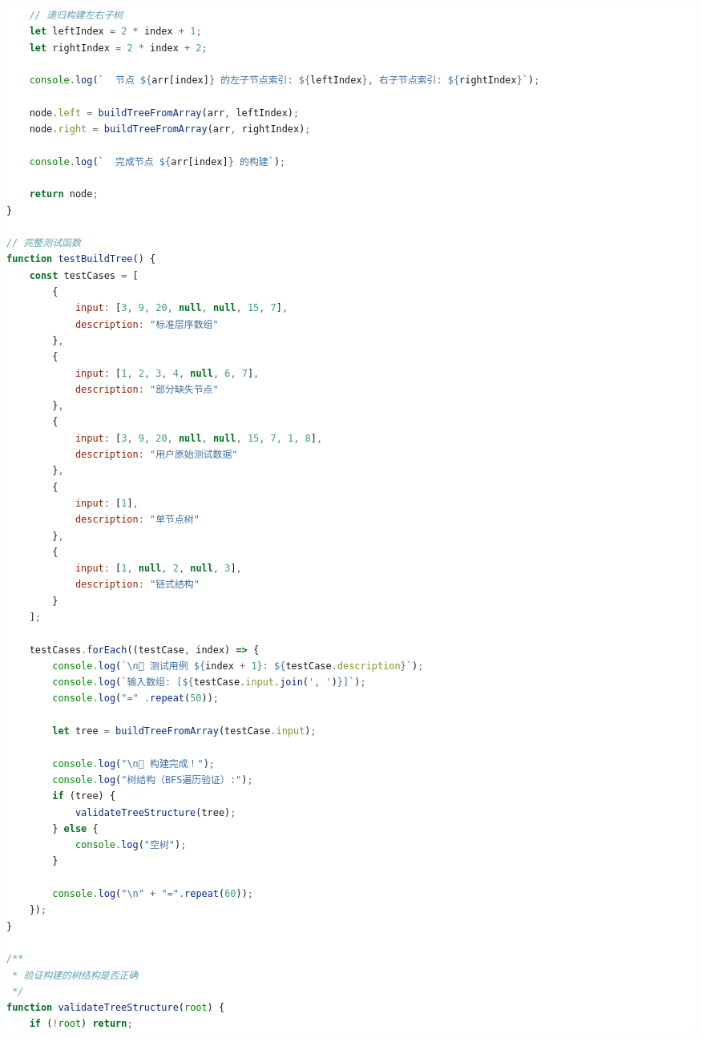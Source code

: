 ```javascript
    // 递归构建左右子树
    let leftIndex = 2 * index + 1;
    let rightIndex = 2 * index + 2;

    console.log(`  节点 ${arr[index]} 的左子节点索引: ${leftIndex}, 右子节点索引: ${rightIndex}`);

    node.left = buildTreeFromArray(arr, leftIndex);
    node.right = buildTreeFromArray(arr, rightIndex);

    console.log(`  完成节点 ${arr[index]} 的构建`);

    return node;
}

// 完整测试函数
function testBuildTree() {
    const testCases = [
        {
            input: [3, 9, 20, null, null, 15, 7],
            description: "标准层序数组"
        },
        {
            input: [1, 2, 3, 4, null, 6, 7],
            description: "部分缺失节点"
        },
        {
            input: [3, 9, 20, null, null, 15, 7, 1, 8],
            description: "用户原始测试数据"
        },
        {
            input: [1],
            description: "单节点树"
        },
        {
            input: [1, null, 2, null, 3],
            description: "链式结构"
        }
    ];

    testCases.forEach((testCase, index) => {
        console.log(`\n🧪 测试用例 ${index + 1}: ${testCase.description}`);
        console.log(`输入数组: [${testCase.input.join(', ')}]`);
        console.log("=" .repeat(50));

        let tree = buildTreeFromArray(testCase.input);

        console.log("\n🌳 构建完成！");
        console.log("树结构（BFS遍历验证）:");
        if (tree) {
            validateTreeStructure(tree);
        } else {
            console.log("空树");
        }

        console.log("\n" + "=".repeat(60));
    });
}

/**
 * 验证构建的树结构是否正确
 */
function validateTreeStructure(root) {
    if (!root) return;
```